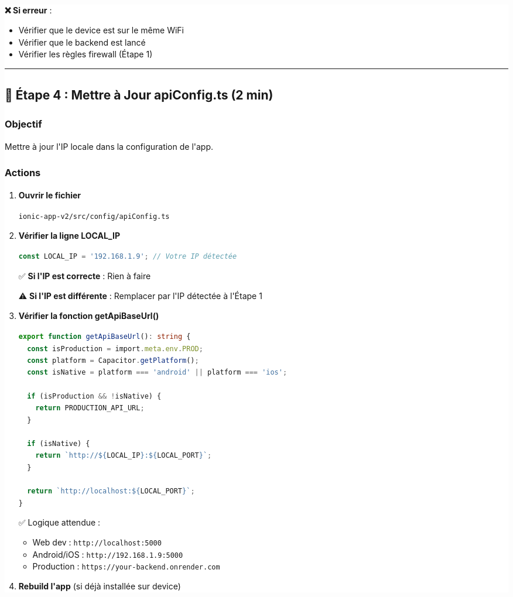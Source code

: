    **❌ Si erreur** :
   - Vérifier que le device est sur le même WiFi
   - Vérifier que le backend est lancé
   - Vérifier les règles firewall (Étape 1)

---

## 🔧 Étape 4 : Mettre à Jour apiConfig.ts (2 min)

### Objectif
Mettre à jour l'IP locale dans la configuration de l'app.

### Actions

1. **Ouvrir le fichier**
   
   ```
   ionic-app-v2/src/config/apiConfig.ts
   ```

2. **Vérifier la ligne LOCAL_IP**
   
   ```typescript
   const LOCAL_IP = '192.168.1.9'; // Votre IP détectée
   ```
   
   ✅ **Si l'IP est correcte** : Rien à faire
   
   ⚠️ **Si l'IP est différente** : Remplacer par l'IP détectée à l'Étape 1

3. **Vérifier la fonction getApiBaseUrl()**
   
   ```typescript
   export function getApiBaseUrl(): string {
     const isProduction = import.meta.env.PROD;
     const platform = Capacitor.getPlatform();
     const isNative = platform === 'android' || platform === 'ios';
   
     if (isProduction && !isNative) {
       return PRODUCTION_API_URL;
     }
   
     if (isNative) {
       return `http://${LOCAL_IP}:${LOCAL_PORT}`;
     }
   
     return `http://localhost:${LOCAL_PORT}`;
   }
   ```
   
   ✅ Logique attendue :
   - Web dev : `http://localhost:5000`
   - Android/iOS : `http://192.168.1.9:5000`
   - Production : `https://your-backend.onrender.com`

4. **Rebuild l'app** (si déjà installée sur device)
   